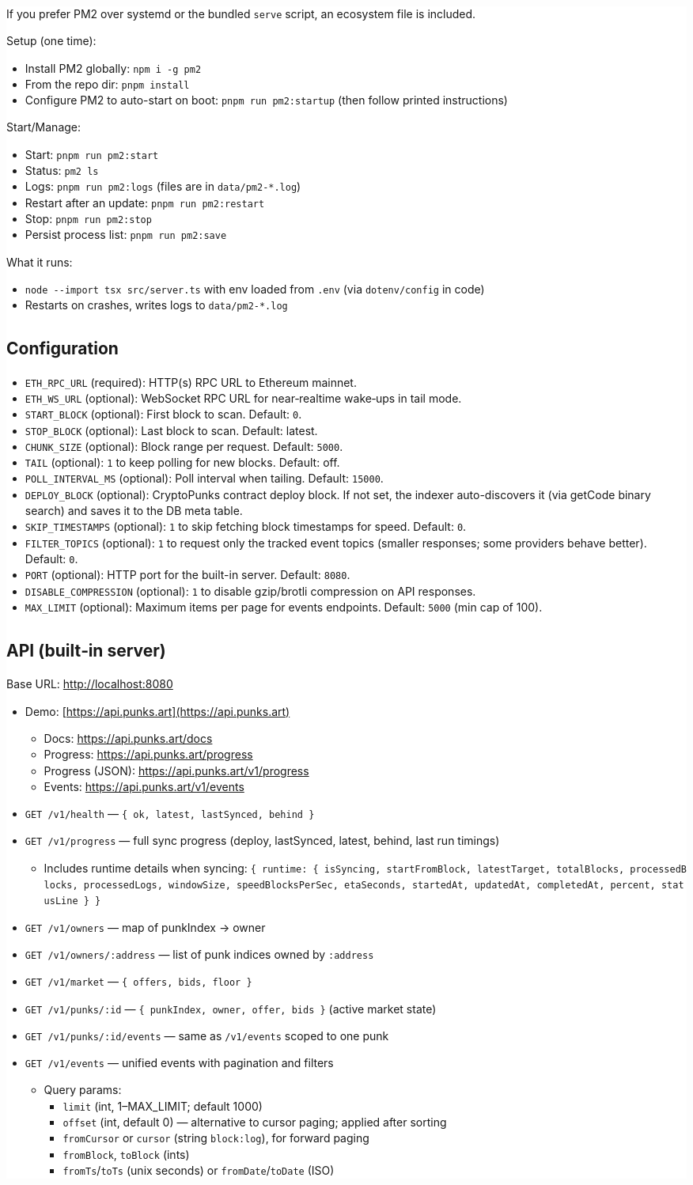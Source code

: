 If you prefer PM2 over systemd or the bundled `serve` script, an ecosystem file is included.

Setup (one time):
- Install PM2 globally: `npm i -g pm2`
- From the repo dir: `pnpm install`
- Configure PM2 to auto-start on boot: `pnpm run pm2:startup` (then follow printed instructions)

Start/Manage:
- Start: `pnpm run pm2:start`
- Status: `pm2 ls`
- Logs: `pnpm run pm2:logs` (files are in `data/pm2-*.log`)
- Restart after an update: `pnpm run pm2:restart`
- Stop: `pnpm run pm2:stop`
- Persist process list: `pnpm run pm2:save`

What it runs:
- `node --import tsx src/server.ts` with env loaded from `.env` (via `dotenv/config` in code)
- Restarts on crashes, writes logs to `data/pm2-*.log`

## Configuration

- `ETH_RPC_URL` (required): HTTP(s) RPC URL to Ethereum mainnet.
- `ETH_WS_URL` (optional): WebSocket RPC URL for near‑realtime wake‑ups in tail mode.
- `START_BLOCK` (optional): First block to scan. Default: `0`.
- `STOP_BLOCK` (optional): Last block to scan. Default: latest.
- `CHUNK_SIZE` (optional): Block range per request. Default: `5000`.
- `TAIL` (optional): `1` to keep polling for new blocks. Default: off.
- `POLL_INTERVAL_MS` (optional): Poll interval when tailing. Default: `15000`.
- `DEPLOY_BLOCK` (optional): CryptoPunks contract deploy block. If not set, the indexer auto-discovers it (via getCode binary search) and saves it to the DB meta table.
- `SKIP_TIMESTAMPS` (optional): `1` to skip fetching block timestamps for speed. Default: `0`.
- `FILTER_TOPICS` (optional): `1` to request only the tracked event topics (smaller responses; some providers behave better). Default: `0`.
- `PORT` (optional): HTTP port for the built-in server. Default: `8080`.
- `DISABLE_COMPRESSION` (optional): `1` to disable gzip/brotli compression on API responses.
- `MAX_LIMIT` (optional): Maximum items per page for events endpoints. Default: `5000` (min cap of 100).

## API (built‑in server)

Base URL: [http://localhost:8080](http://localhost:8080)
- Demo: [https://api.punks.art](https://api.punks.art)
  - Docs: https://api.punks.art/docs
  - Progress: https://api.punks.art/progress
  - Progress (JSON): https://api.punks.art/v1/progress
  - Events: https://api.punks.art/v1/events

- `GET /v1/health` — `{ ok, latest, lastSynced, behind }`
- `GET /v1/progress` — full sync progress (deploy, lastSynced, latest, behind, last run timings)
  - Includes runtime details when syncing: `{ runtime: { isSyncing, startFromBlock, latestTarget, totalBlocks, processedBlocks, processedLogs, windowSize, speedBlocksPerSec, etaSeconds, startedAt, updatedAt, completedAt, percent, statusLine } }`
- `GET /v1/owners` — map of punkIndex → owner
- `GET /v1/owners/:address` — list of punk indices owned by `:address`
- `GET /v1/market` — `{ offers, bids, floor }`
- `GET /v1/punks/:id` — `{ punkIndex, owner, offer, bids }` (active market state)
- `GET /v1/punks/:id/events` — same as `/v1/events` scoped to one punk
- `GET /v1/events` — unified events with pagination and filters
  - Query params:
    - `limit` (int, 1–MAX_LIMIT; default 1000)
    - `offset` (int, default 0) — alternative to cursor paging; applied after sorting
    - `fromCursor` or `cursor` (string `block:log`), for forward paging
    - `fromBlock`, `toBlock` (ints)
    - `fromTs`/`toTs` (unix seconds) or `fromDate`/`toDate` (ISO)